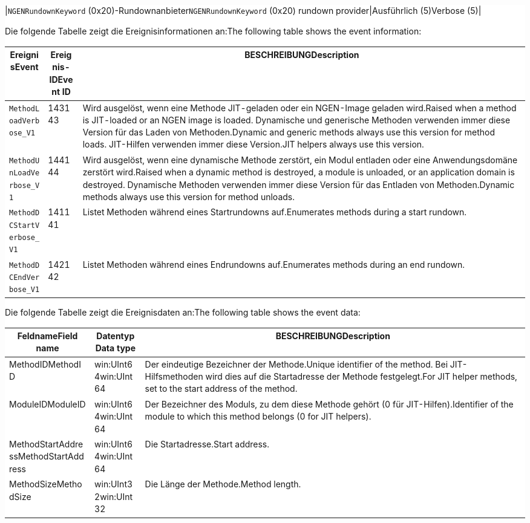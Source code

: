 |<span data-ttu-id="2ead3-209">`NGENRundownKeyword` (0x20)-Rundownanbieter</span><span class="sxs-lookup"><span data-stu-id="2ead3-209">`NGENRundownKeyword` (0x20) rundown provider</span></span>|<span data-ttu-id="2ead3-210">Ausführlich (5)</span><span class="sxs-lookup"><span data-stu-id="2ead3-210">Verbose (5)</span></span>|

<span data-ttu-id="2ead3-211">Die folgende Tabelle zeigt die Ereignisinformationen an:</span><span class="sxs-lookup"><span data-stu-id="2ead3-211">The following table shows the event information:</span></span>

|<span data-ttu-id="2ead3-212">Ereignis</span><span class="sxs-lookup"><span data-stu-id="2ead3-212">Event</span></span>|<span data-ttu-id="2ead3-213">Ereignis-ID</span><span class="sxs-lookup"><span data-stu-id="2ead3-213">Event ID</span></span>|<span data-ttu-id="2ead3-214">BESCHREIBUNG</span><span class="sxs-lookup"><span data-stu-id="2ead3-214">Description</span></span>|
|-----------|--------------|-----------------|
|`MethodLoadVerbose_V1`|<span data-ttu-id="2ead3-215">143</span><span class="sxs-lookup"><span data-stu-id="2ead3-215">143</span></span>|<span data-ttu-id="2ead3-216">Wird ausgelöst, wenn eine Methode JIT-geladen oder ein NGEN-Image geladen wird.</span><span class="sxs-lookup"><span data-stu-id="2ead3-216">Raised when a method is JIT-loaded or an NGEN image is loaded.</span></span> <span data-ttu-id="2ead3-217">Dynamische und generische Methoden verwenden immer diese Version für das Laden von Methoden.</span><span class="sxs-lookup"><span data-stu-id="2ead3-217">Dynamic and generic methods always use this version for method loads.</span></span> <span data-ttu-id="2ead3-218">JIT-Hilfen verwenden immer diese Version.</span><span class="sxs-lookup"><span data-stu-id="2ead3-218">JIT helpers always use this version.</span></span>|
|`MethodUnLoadVerbose_V1`|<span data-ttu-id="2ead3-219">144</span><span class="sxs-lookup"><span data-stu-id="2ead3-219">144</span></span>|<span data-ttu-id="2ead3-220">Wird ausgelöst, wenn eine dynamische Methode zerstört, ein Modul entladen oder eine Anwendungsdomäne zerstört wird.</span><span class="sxs-lookup"><span data-stu-id="2ead3-220">Raised when a dynamic method is destroyed, a module is unloaded, or an application domain is destroyed.</span></span> <span data-ttu-id="2ead3-221">Dynamische Methoden verwenden immer diese Version für das Entladen von Methoden.</span><span class="sxs-lookup"><span data-stu-id="2ead3-221">Dynamic methods always use this version for method unloads.</span></span>|
|`MethodDCStartVerbose_V1`|<span data-ttu-id="2ead3-222">141</span><span class="sxs-lookup"><span data-stu-id="2ead3-222">141</span></span>|<span data-ttu-id="2ead3-223">Listet Methoden während eines Startrundowns auf.</span><span class="sxs-lookup"><span data-stu-id="2ead3-223">Enumerates methods during a start rundown.</span></span>|
|`MethodDCEndVerbose_V1`|<span data-ttu-id="2ead3-224">142</span><span class="sxs-lookup"><span data-stu-id="2ead3-224">142</span></span>|<span data-ttu-id="2ead3-225">Listet Methoden während eines Endrundowns auf.</span><span class="sxs-lookup"><span data-stu-id="2ead3-225">Enumerates methods during an end rundown.</span></span>|

<span data-ttu-id="2ead3-226">Die folgende Tabelle zeigt die Ereignisdaten an:</span><span class="sxs-lookup"><span data-stu-id="2ead3-226">The following table shows the event data:</span></span>

|<span data-ttu-id="2ead3-227">Feldname</span><span class="sxs-lookup"><span data-stu-id="2ead3-227">Field name</span></span>|<span data-ttu-id="2ead3-228">Datentyp</span><span class="sxs-lookup"><span data-stu-id="2ead3-228">Data type</span></span>|<span data-ttu-id="2ead3-229">BESCHREIBUNG</span><span class="sxs-lookup"><span data-stu-id="2ead3-229">Description</span></span>|
|----------------|---------------|-----------------|
|<span data-ttu-id="2ead3-230">MethodID</span><span class="sxs-lookup"><span data-stu-id="2ead3-230">MethodID</span></span>|<span data-ttu-id="2ead3-231">win:UInt64</span><span class="sxs-lookup"><span data-stu-id="2ead3-231">win:UInt64</span></span>|<span data-ttu-id="2ead3-232">Der eindeutige Bezeichner der Methode.</span><span class="sxs-lookup"><span data-stu-id="2ead3-232">Unique identifier of the method.</span></span> <span data-ttu-id="2ead3-233">Bei JIT-Hilfsmethoden wird dies auf die Startadresse der Methode festgelegt.</span><span class="sxs-lookup"><span data-stu-id="2ead3-233">For JIT helper methods, set to the start address of the method.</span></span>|
|<span data-ttu-id="2ead3-234">ModuleID</span><span class="sxs-lookup"><span data-stu-id="2ead3-234">ModuleID</span></span>|<span data-ttu-id="2ead3-235">win:UInt64</span><span class="sxs-lookup"><span data-stu-id="2ead3-235">win:UInt64</span></span>|<span data-ttu-id="2ead3-236">Der Bezeichner des Moduls, zu dem diese Methode gehört (0 für JIT-Hilfen).</span><span class="sxs-lookup"><span data-stu-id="2ead3-236">Identifier of the module to which this method belongs (0 for JIT helpers).</span></span>|
|<span data-ttu-id="2ead3-237">MethodStartAddress</span><span class="sxs-lookup"><span data-stu-id="2ead3-237">MethodStartAddress</span></span>|<span data-ttu-id="2ead3-238">win:UInt64</span><span class="sxs-lookup"><span data-stu-id="2ead3-238">win:UInt64</span></span>|<span data-ttu-id="2ead3-239">Die Startadresse.</span><span class="sxs-lookup"><span data-stu-id="2ead3-239">Start address.</span></span>|
|<span data-ttu-id="2ead3-240">MethodSize</span><span class="sxs-lookup"><span data-stu-id="2ead3-240">MethodSize</span></span>|<span data-ttu-id="2ead3-241">win:UInt32</span><span class="sxs-lookup"><span data-stu-id="2ead3-241">win:UInt32</span></span>|<span data-ttu-id="2ead3-242">Die Länge der Methode.</span><span class="sxs-lookup"><span data-stu-id="2ead3-242">Method length.</span></span>|